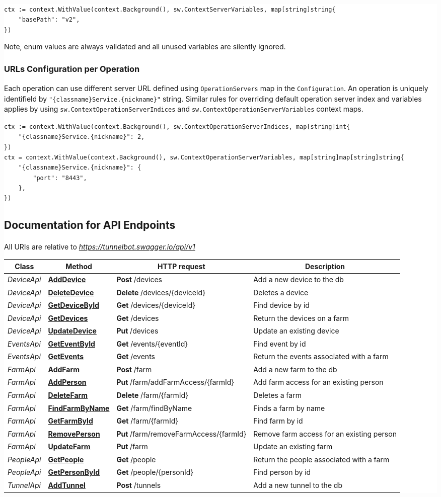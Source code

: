 ```golang
ctx := context.WithValue(context.Background(), sw.ContextServerVariables, map[string]string{
	"basePath": "v2",
})
```

Note, enum values are always validated and all unused variables are silently ignored.

### URLs Configuration per Operation

Each operation can use different server URL defined using `OperationServers` map in the `Configuration`.
An operation is uniquely identifield by `"{classname}Service.{nickname}"` string.
Similar rules for overriding default operation server index and variables applies by using `sw.ContextOperationServerIndices` and `sw.ContextOperationServerVariables` context maps.

```
ctx := context.WithValue(context.Background(), sw.ContextOperationServerIndices, map[string]int{
	"{classname}Service.{nickname}": 2,
})
ctx = context.WithValue(context.Background(), sw.ContextOperationServerVariables, map[string]map[string]string{
	"{classname}Service.{nickname}": {
		"port": "8443",
	},
})
```

## Documentation for API Endpoints

All URIs are relative to *https://tunnelbot.swagger.io/api/v1*

Class | Method | HTTP request | Description
------------ | ------------- | ------------- | -------------
*DeviceApi* | [**AddDevice**](docs/DeviceApi.md#adddevice) | **Post** /devices | Add a new device to the db
*DeviceApi* | [**DeleteDevice**](docs/DeviceApi.md#deletedevice) | **Delete** /devices/{deviceId} | Deletes a device
*DeviceApi* | [**GetDeviceById**](docs/DeviceApi.md#getdevicebyid) | **Get** /devices/{deviceId} | Find device by id
*DeviceApi* | [**GetDevices**](docs/DeviceApi.md#getdevices) | **Get** /devices | Return the devices on a farm
*DeviceApi* | [**UpdateDevice**](docs/DeviceApi.md#updatedevice) | **Put** /devices | Update an existing device
*EventsApi* | [**GetEventById**](docs/EventsApi.md#geteventbyid) | **Get** /events/{eventId} | Find event by id
*EventsApi* | [**GetEvents**](docs/EventsApi.md#getevents) | **Get** /events | Return the events associated with a farm
*FarmApi* | [**AddFarm**](docs/FarmApi.md#addfarm) | **Post** /farm | Add a new farm to the db
*FarmApi* | [**AddPerson**](docs/FarmApi.md#addperson) | **Put** /farm/addFarmAccess/{farmId} | Add farm access for an existing person
*FarmApi* | [**DeleteFarm**](docs/FarmApi.md#deletefarm) | **Delete** /farm/{farmId} | Deletes a farm
*FarmApi* | [**FindFarmByName**](docs/FarmApi.md#findfarmbyname) | **Get** /farm/findByName | Finds a farm by name
*FarmApi* | [**GetFarmById**](docs/FarmApi.md#getfarmbyid) | **Get** /farm/{farmId} | Find farm by id
*FarmApi* | [**RemovePerson**](docs/FarmApi.md#removeperson) | **Put** /farm/removeFarmAccess/{farmId} | Remove farm access for an existing person
*FarmApi* | [**UpdateFarm**](docs/FarmApi.md#updatefarm) | **Put** /farm | Update an existing farm
*PeopleApi* | [**GetPeople**](docs/PeopleApi.md#getpeople) | **Get** /people | Return the people associated with a farm
*PeopleApi* | [**GetPersonById**](docs/PeopleApi.md#getpersonbyid) | **Get** /people/{personId} | Find person by id
*TunnelApi* | [**AddTunnel**](docs/TunnelApi.md#addtunnel) | **Post** /tunnels | Add a new tunnel to the db